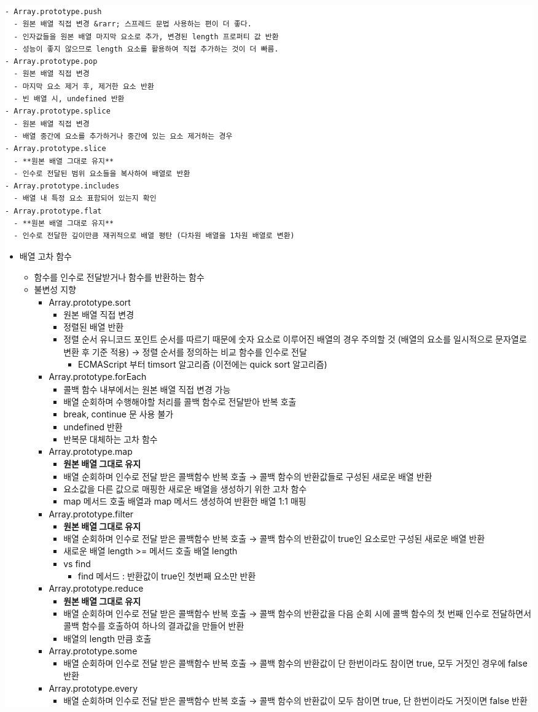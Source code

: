     - Array.prototype.push
      - 원본 배열 직접 변경 &rarr; 스프레드 문법 사용하는 편이 더 좋다.
      - 인자값들을 원본 배열 마지막 요소로 추가, 변경된 length 프로퍼티 값 반환
      - 성능이 좋지 않으므로 length 요소를 활용하여 직접 추가하는 것이 더 빠름.
    - Array.prototype.pop
      - 원본 배열 직접 변경
      - 마지막 요소 제거 후, 제거한 요소 반환
      - 빈 배열 시, undefined 반환
    - Array.prototype.splice
      - 원본 배열 직접 변경
      - 배열 중간에 요소를 추가하거나 중간에 있는 요소 제거하는 경우
    - Array.prototype.slice
      - **원본 배열 그대로 유지**
      - 인수로 전달된 범위 요소들을 복사하여 배열로 반환
    - Array.prototype.includes
      - 배열 내 특정 요소 표함되어 있는지 확인
    - Array.prototype.flat
      - **원본 배열 그대로 유지**
      - 인수로 전달한 깊이만큼 재귀적으로 배열 평탄 (다차원 배열을 1차원 배열로 변환)

  - 배열 고차 함수

    - 함수를 인수로 전달받거나 함수를 반환하는 함수
    - 불변성 지향
      - Array.prototype.sort
        - 원본 배열 직접 변경
        - 정렬된 배열 반환
        - 정렬 순서 유니코드 포인트 순서를 따르기 때문에 숫자 요소로 이루어진 배열의 경우 주의할 것 (배열의 요소를 일시적으로 문자열로 변환 후 기준 적용) &rarr; 정렬 순서를 정의하는 비교 함수를 인수로 전달
          - ECMAScript 부터 timsort 알고리즘 (이전에는 quick sort 알고리즘)
      - Array.prototype.forEach
        - 콜백 함수 내부에서는 원본 배열 직접 변경 가능
        - 배열 순회하며 수행해야할 처리를 콜백 함수로 전달받아 반복 호출
        - break, continue 문 사용 불가
        - undefined 반환
        - 반복문 대체하는 고차 함수
      - Array.prototype.map
        - **원본 배열 그대로 유지**
        - 배열 순회하며 인수로 전달 받은 콜백함수 반복 호출 &rarr; 콜백 함수의 반환값들로 구성된 새로운 배열 반환
        - 요소값을 다른 값으로 매핑한 새로운 배열을 생성하기 위한 고차 함수
        - map 메서드 호출 배열과 map 메서드 생성하여 반환한 배열 1:1 매핑
      - Array.prototype.filter
        - **원본 배열 그대로 유지**
        - 배열 순회하며 인수로 전달 받은 콜백함수 반복 호출 &rarr; 콜백 함수의 반환값이 true인 요소로만 구성된 새로운 배열 반환
        - 새로운 배열 length >= 메서드 호출 배열 length
        - vs find
          - find 메서드 : 반환값이 true인 첫번째 요소만 반환
      - Array.prototype.reduce
        - **원본 배열 그대로 유지**
        - 배열 순회하며 인수로 전달 받은 콜백함수 반복 호출 &rarr; 콜백 함수의 반환값을 다음 순회 시에 콜백 함수의 첫 번째 인수로 전달하면서 콜백 함수를 호출하여 하나의 결과값을 만들어 반환
        - 배열의 length 만큼 호출
      - Array.prototype.some
        - 배열 순회하며 인수로 전달 받은 콜백함수 반복 호출 &rarr; 콜백 함수의 반환값이 단 한번이라도 참이면 true, 모두 거짓인 경우에 false 반환
      - Array.prototype.every
        - 배열 순회하며 인수로 전달 받은 콜백함수 반복 호출 &rarr; 콜백 함수의 반환값이 모두 참이면 true, 단 한번이라도 거짓이면 false 반환
